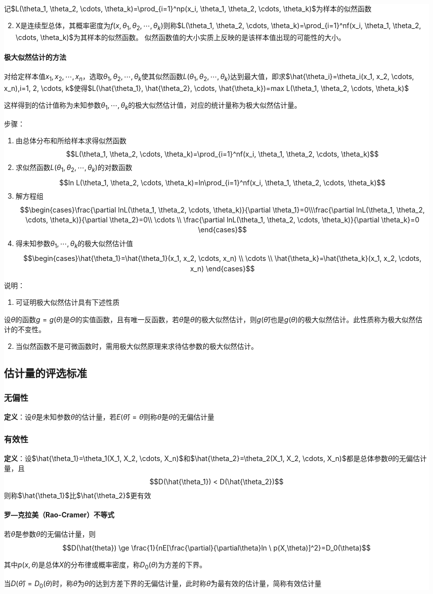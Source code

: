 记$L(\theta_1, \theta_2, \cdots, \theta_k)=\prod_{i=1}^np(x_i, \theta_1, \theta_2, \cdots, \theta_k)$为样本的似然函数

2. X是连续型总体，其概率密度为$f(x, \theta_1, \theta_2, \cdots, \theta_k)$则称$L(\theta_1, \theta_2, \cdots, \theta_k)=\prod_{i=1}^nf(x_i, \theta_1, \theta_2, \cdots, \theta_k)$为其样本的似然函数。
似然函数值的大小实质上反映的是该样本值出现的可能性的大小。

#### 极大似然估计的方法

对给定样本值$x_1, x_2, \cdots, x_n$，选取$\theta_1, \theta_2, \cdots, \theta_k$使其似然函数$L(\theta_1, \theta_2, \cdots, \theta_k)$达到最大值，即求$\hat{\theta_i}=\theta_i(x_1, x_2, \cdots, x_n),i=1, 2, \cdots, k$使得$L(\hat{\theta_1}, \hat{\theta_2}, \cdots, \hat{\theta_k})=max L(\theta_1, \theta_2, \cdots, \theta_k)$

这样得到的估计值称为未知参数$\theta_1, \cdots, \theta_k$的极大似然估计值，对应的统计量称为极大似然估计量。

步骤：

1. 由总体分布和所给样本求得似然函数$$L(\theta_1, \theta_2, \cdots, \theta_k)=\prod_{i=1}^nf(x_i, \theta_1, \theta_2, \cdots, \theta_k)$$
2. 求似然函数$L(\theta_1, \theta_2, \cdots, \theta_k)$的对数函数$$ln L(\theta_1, \theta_2, \cdots, \theta_k)=ln\prod_{i=1}^nf(x_i, \theta_1, \theta_2, \cdots, \theta_k)$$
3. 解方程组$$\begin{cases}\frac{\partial lnL(\theta_1, \theta_2, \cdots, \theta_k)}{\partial \theta_1}=0\\\frac{\partial lnL(\theta_1, \theta_2, \cdots, \theta_k)}{\partial \theta_2}=0\\ \cdots \\ \frac{\partial lnL(\theta_1, \theta_2, \cdots, \theta_k)}{\partial \theta_k}=0 \end{cases}$$
4. 得未知参数$\theta_1, \cdots, \theta_k$的极大似然估计值$$\begin{cases}\hat{\theta_1}=\hat{\theta_1}(x_1, x_2, \cdots, x_n) \\ \cdots \\ \hat{\theta_k}=\hat{\theta_k}(x_1, x_2, \cdots, x_n) \end{cases}$$

说明：

1. 可证明极大似然估计具有下述性质

设$\theta$的函数$g=g(\theta)$是$\Theta$的实值函数，且有唯一反函数，若$\hat{\theta}$是$\theta$的极大似然估计，则$g(\hat{\theta})$也是$g(\theta)$的极大似然估计。此性质称为极大似然估计的不变性。

2. 当似然函数不是可微函数时，需用极大似然原理来求待估参数的极大似然估计。

## 估计量的评选标准

### 无偏性

**定义**：设$\hat{\theta}$是未知参数$\theta$的估计量，若$E(\hat{\theta})=\theta$则称$\hat{\theta}$是$\theta$的无偏估计量

### 有效性

**定义**：设$\hat{\theta_1}=\theta_1(X_1, X_2, \cdots, X_n)$和$\hat{\theta_2}=\theta_2(X_1, X_2, \cdots, X_n)$都是总体参数$\theta$的无偏估计量，且$$D(\hat{\theta_1}) < D(\hat{\theta_2})$$
则称$\hat{\theta_1}$比$\hat{\theta_2}$更有效

#### 罗—克拉美（Rao-Cramer）不等式

若$\hat{\theta}$是参数$\theta$的无偏估计量，则$$D(\hat{theta}) \ge \frac{1}{nE[\frac{\partial}{\partial\theta}ln \  p(X,\theta)]^2}=D_0(\theta)$$

其中$p(x,\theta)$是总体$X$的分布律或概率密度，称$D_0(\theta)$为方差的下界。

当$D(\hat{\theta})=D_0(\theta)$时，称$\hat{\theta}$为$\theta$的达到方差下界的无偏估计量，此时称$\hat{\theta}$为最有效的估计量，简称有效估计量
